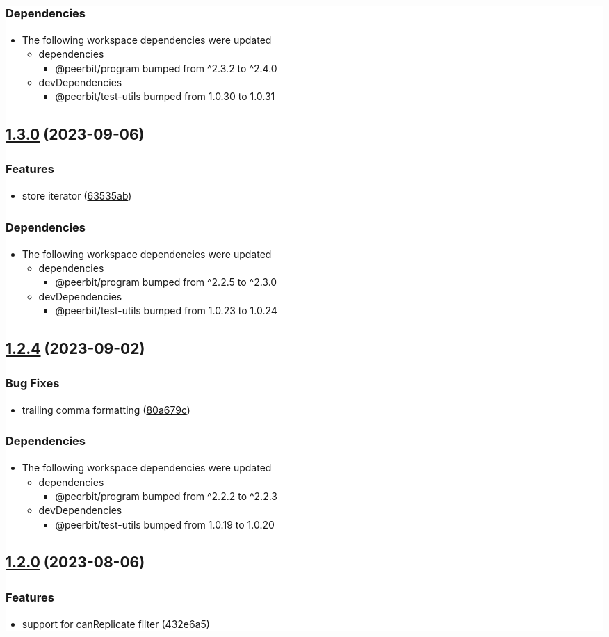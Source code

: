 
### Dependencies

* The following workspace dependencies were updated
  * dependencies
    * @peerbit/program bumped from ^2.3.2 to ^2.4.0
  * devDependencies
    * @peerbit/test-utils bumped from 1.0.30 to 1.0.31

## [1.3.0](https://github.com/dao-xyz/peerbit/compare/proxy-v1.2.7...proxy-v1.3.0) (2023-09-06)


### Features

* store iterator ([63535ab](https://github.com/dao-xyz/peerbit/commit/63535ab252995334b72d6f65d9c04d39ca2065e5))


### Dependencies

* The following workspace dependencies were updated
  * dependencies
    * @peerbit/program bumped from ^2.2.5 to ^2.3.0
  * devDependencies
    * @peerbit/test-utils bumped from 1.0.23 to 1.0.24

## [1.2.4](https://github.com/dao-xyz/peerbit/compare/proxy-v1.2.3...proxy-v1.2.4) (2023-09-02)


### Bug Fixes

* trailing comma formatting ([80a679c](https://github.com/dao-xyz/peerbit/commit/80a679c0dc0e7c8ac01538cb11458299fdb334d5))


### Dependencies

* The following workspace dependencies were updated
  * dependencies
    * @peerbit/program bumped from ^2.2.2 to ^2.2.3
  * devDependencies
    * @peerbit/test-utils bumped from 1.0.19 to 1.0.20

## [1.2.0](https://github.com/dao-xyz/peerbit/compare/proxy-v1.1.2...proxy-v1.2.0) (2023-08-06)


### Features

* support for canReplicate filter ([432e6a5](https://github.com/dao-xyz/peerbit/commit/432e6a55b88eac5dd2d036338bf2e51cef2670f3))
